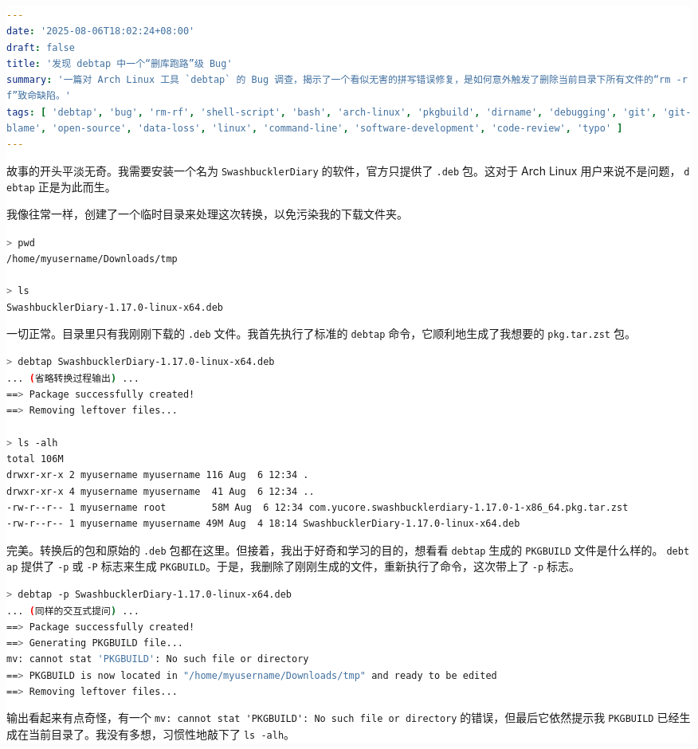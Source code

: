 ```yaml
---
date: '2025-08-06T18:02:24+08:00'
draft: false
title: '发现 debtap 中一个“删库跑路”级 Bug'
summary: '一篇对 Arch Linux 工具 `debtap` 的 Bug 调查，揭示了一个看似无害的拼写错误修复，是如何意外触发了删除当前目录下所有文件的“rm -rf”致命缺陷。'
tags: [ 'debtap', 'bug', 'rm-rf', 'shell-script', 'bash', 'arch-linux', 'pkgbuild', 'dirname', 'debugging', 'git', 'git-blame', 'open-source', 'data-loss', 'linux', 'command-line', 'software-development', 'code-review', 'typo' ]
---
```


故事的开头平淡无奇。我需要安装一个名为 `SwashbucklerDiary` 的软件，官方只提供了 `.deb` 包。这对于 Arch Linux 用户来说不是问题，
`debtap` 正是为此而生。

我像往常一样，创建了一个临时目录来处理这次转换，以免污染我的下载文件夹。

```bash
> pwd
/home/myusername/Downloads/tmp

> ls
SwashbucklerDiary-1.17.0-linux-x64.deb
```

一切正常。目录里只有我刚刚下载的 `.deb` 文件。我首先执行了标准的 `debtap` 命令，它顺利地生成了我想要的 `pkg.tar.zst` 包。

```bash
> debtap SwashbucklerDiary-1.17.0-linux-x64.deb
... (省略转换过程输出) ...
==> Package successfully created!
==> Removing leftover files...

> ls -alh
total 106M
drwxr-xr-x 2 myusername myusername 116 Aug  6 12:34 .
drwxr-xr-x 4 myusername myusername  41 Aug  6 12:34 ..
-rw-r--r-- 1 myusername root        58M Aug  6 12:34 com.yucore.swashbucklerdiary-1.17.0-1-x86_64.pkg.tar.zst
-rw-r--r-- 1 myusername myusername 49M Aug  4 18:14 SwashbucklerDiary-1.17.0-linux-x64.deb
```

完美。转换后的包和原始的 `.deb` 包都在这里。但接着，我出于好奇和学习的目的，想看看 `debtap` 生成的 `PKGBUILD` 文件是什么样的。
`debtap` 提供了 `-p` 或 `-P` 标志来生成 `PKGBUILD`。于是，我删除了刚刚生成的文件，重新执行了命令，这次带上了 `-p` 标志。

```bash
> debtap -p SwashbucklerDiary-1.17.0-linux-x64.deb
... (同样的交互式提问) ...
==> Package successfully created!
==> Generating PKGBUILD file...
mv: cannot stat 'PKGBUILD': No such file or directory
==> PKGBUILD is now located in "/home/myusername/Downloads/tmp" and ready to be edited
==> Removing leftover files...
```

输出看起来有点奇怪，有一个 `mv: cannot stat 'PKGBUILD': No such file or directory` 的错误，但最后它依然提示我 `PKGBUILD`
已经生成在当前目录了。我没有多想，习惯性地敲下了 `ls -alh`。
